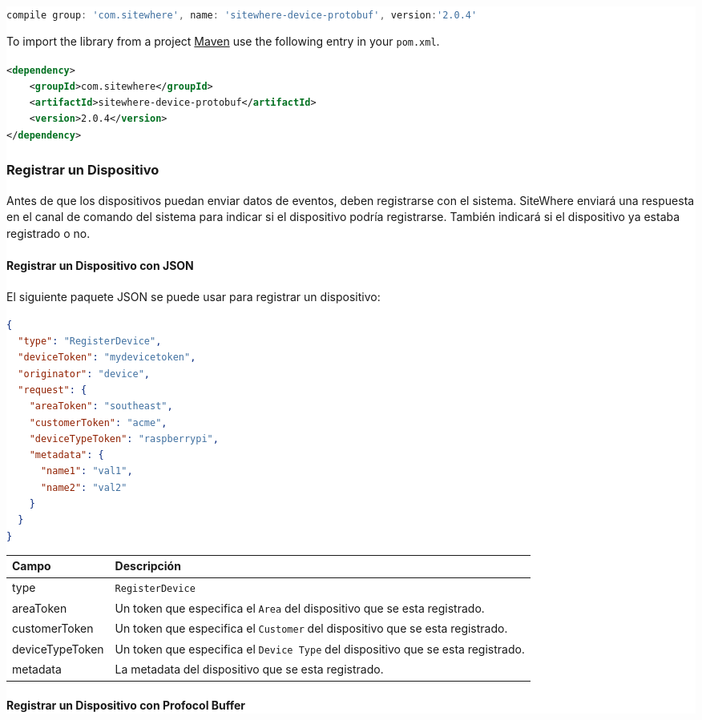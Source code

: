 ```groovy
compile group: 'com.sitewhere', name: 'sitewhere-device-protobuf', version:'2.0.4'
```

To import the library from a project [Maven](https://maven.apache.org/) use the following entry in your `pom.xml`.

```xml
<dependency>
    <groupId>com.sitewhere</groupId>
    <artifactId>sitewhere-device-protobuf</artifactId>
    <version>2.0.4</version>
</dependency>
```

### Registrar un Dispositivo

Antes de que los dispositivos puedan enviar datos de eventos, deben registrarse con el sistema.
SiteWhere enviará una respuesta en el canal de comando del sistema para indicar si el dispositivo podría registrarse.
También indicará si el dispositivo ya estaba registrado o no. 

#### Registrar un Dispositivo con JSON

El siguiente paquete JSON se puede usar para registrar un dispositivo:

```json
{
  "type": "RegisterDevice",
  "deviceToken": "mydevicetoken",
  "originator": "device",
  "request": {
    "areaToken": "southeast",
    "customerToken": "acme",
    "deviceTypeToken": "raspberrypi",
    "metadata": {
      "name1": "val1",
      "name2": "val2"
    }
  }
}
```

| Campo           | Descripción                                                                     |
| :-------------- | :------------------------------------------------------------------------------ |
| type            | `RegisterDevice`                                                                |
| areaToken       | Un token que especifica el `Area` del dispositivo que se esta registrado.       |
| customerToken   | Un token que especifica el `Customer` del dispositivo que se esta registrado.   |
| deviceTypeToken | Un token que especifica el `Device Type` del dispositivo que se esta registrado.|
| metadata        | La metadata del dispositivo que se esta registrado.                             |

#### Registrar un Dispositivo con Profocol Buffer
